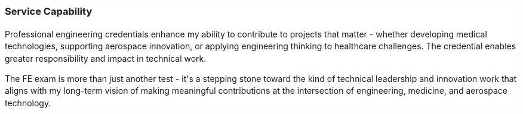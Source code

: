 ### Service Capability
Professional engineering credentials enhance my ability to contribute to projects that matter - whether developing medical technologies, supporting aerospace innovation, or applying engineering thinking to healthcare challenges. The credential enables greater responsibility and impact in technical work.

The FE exam is more than just another test - it's a stepping stone toward the kind of technical leadership and innovation work that aligns with my long-term vision of making meaningful contributions at the intersection of engineering, medicine, and aerospace technology.